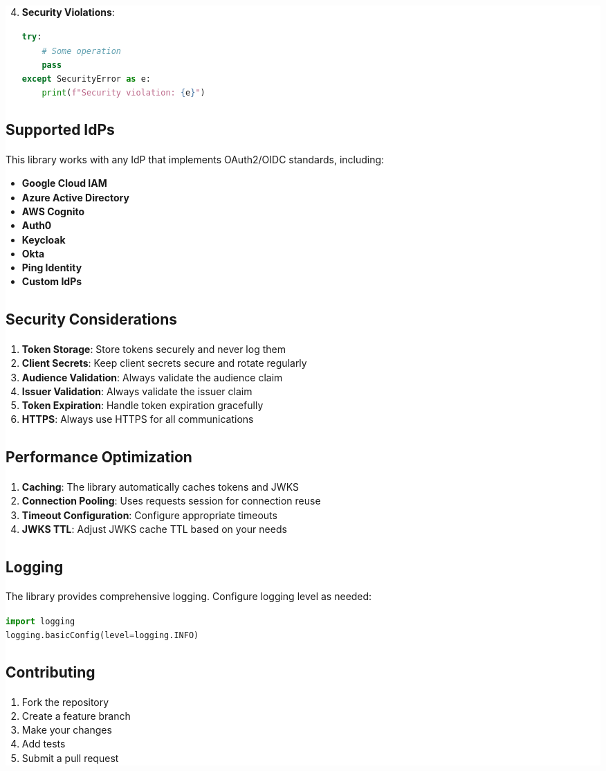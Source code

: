 4. **Security Violations**:
   ```python
   try:
       # Some operation
       pass
   except SecurityError as e:
       print(f"Security violation: {e}")
   ```

## Supported IdPs

This library works with any IdP that implements OAuth2/OIDC standards, including:

- **Google Cloud IAM**
- **Azure Active Directory**
- **AWS Cognito**
- **Auth0**
- **Keycloak**
- **Okta**
- **Ping Identity**
- **Custom IdPs**

## Security Considerations

1. **Token Storage**: Store tokens securely and never log them
2. **Client Secrets**: Keep client secrets secure and rotate regularly
3. **Audience Validation**: Always validate the audience claim
4. **Issuer Validation**: Always validate the issuer claim
5. **Token Expiration**: Handle token expiration gracefully
6. **HTTPS**: Always use HTTPS for all communications

## Performance Optimization

1. **Caching**: The library automatically caches tokens and JWKS
2. **Connection Pooling**: Uses requests session for connection reuse
3. **Timeout Configuration**: Configure appropriate timeouts
4. **JWKS TTL**: Adjust JWKS cache TTL based on your needs

## Logging

The library provides comprehensive logging. Configure logging level as needed:

```python
import logging
logging.basicConfig(level=logging.INFO)
```

## Contributing

1. Fork the repository
2. Create a feature branch
3. Make your changes
4. Add tests
5. Submit a pull request

